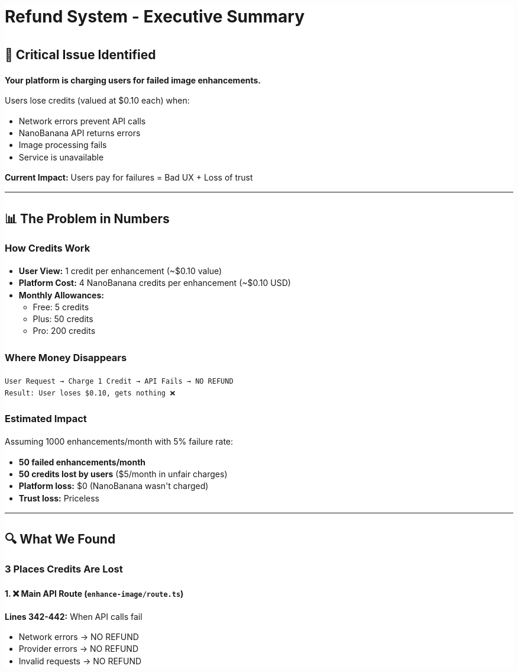 # Refund System - Executive Summary

## 🚨 Critical Issue Identified

**Your platform is charging users for failed image enhancements.**

Users lose credits (valued at $0.10 each) when:
- Network errors prevent API calls
- NanoBanana API returns errors
- Image processing fails
- Service is unavailable

**Current Impact:** Users pay for failures = Bad UX + Loss of trust

---

## 📊 The Problem in Numbers

### How Credits Work
- **User View:** 1 credit per enhancement (~$0.10 value)
- **Platform Cost:** 4 NanoBanana credits per enhancement (~$0.10 USD)
- **Monthly Allowances:**
  - Free: 5 credits
  - Plus: 50 credits  
  - Pro: 200 credits

### Where Money Disappears
```
User Request → Charge 1 Credit → API Fails → NO REFUND
Result: User loses $0.10, gets nothing ❌
```

### Estimated Impact
Assuming 1000 enhancements/month with 5% failure rate:
- **50 failed enhancements/month**
- **50 credits lost by users** ($5/month in unfair charges)
- **Platform loss:** $0 (NanoBanana wasn't charged)
- **Trust loss:** Priceless

---

## 🔍 What We Found

### 3 Places Credits Are Lost

#### 1. ❌ Main API Route (`enhance-image/route.ts`)
**Lines 342-442:** When API calls fail
- Network errors → NO REFUND
- Provider errors → NO REFUND  
- Invalid requests → NO REFUND
